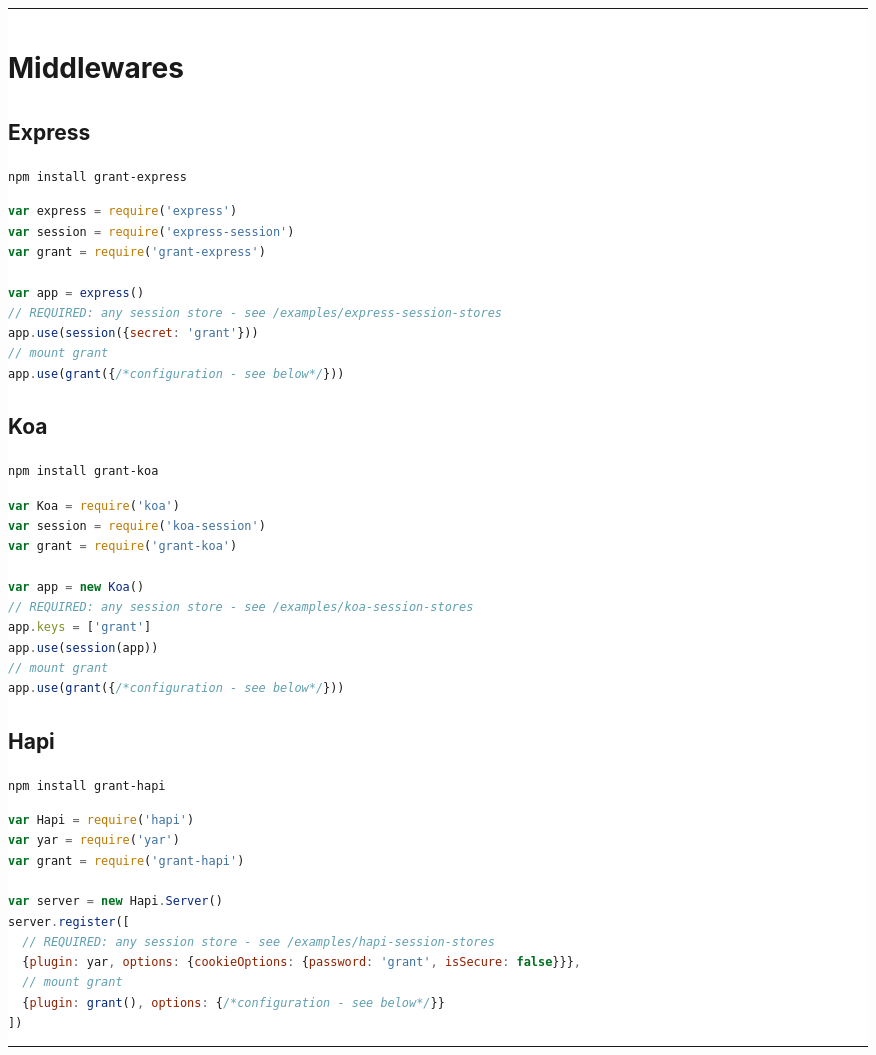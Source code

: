 ----

# Middlewares


## Express

```bash
npm install grant-express
```

```js
var express = require('express')
var session = require('express-session')
var grant = require('grant-express')

var app = express()
// REQUIRED: any session store - see /examples/express-session-stores
app.use(session({secret: 'grant'}))
// mount grant
app.use(grant({/*configuration - see below*/}))
```


## Koa

```bash
npm install grant-koa
```

```js
var Koa = require('koa')
var session = require('koa-session')
var grant = require('grant-koa')

var app = new Koa()
// REQUIRED: any session store - see /examples/koa-session-stores
app.keys = ['grant']
app.use(session(app))
// mount grant
app.use(grant({/*configuration - see below*/}))
```


## Hapi

```bash
npm install grant-hapi
```

```js
var Hapi = require('hapi')
var yar = require('yar')
var grant = require('grant-hapi')

var server = new Hapi.Server()
server.register([
  // REQUIRED: any session store - see /examples/hapi-session-stores
  {plugin: yar, options: {cookieOptions: {password: 'grant', isSecure: false}}},
  // mount grant
  {plugin: grant(), options: {/*configuration - see below*/}}
])
```

---

  [npm-version]: https://img.shields.io/npm/v/grant.svg?style=flat-square (NPM Version)
  [travis-ci]: https://img.shields.io/travis/simov/grant/master.svg?style=flat-square (Build Status)
  [coveralls-status]: https://img.shields.io/coveralls/simov/grant.svg?style=flat-square (Test Coverage)
  [npm]: https://www.npmjs.com/package/grant
  [travis]: https://travis-ci.org/simov/grant
  [coveralls]: https://coveralls.io/r/simov/grant?branch=master
  [grant-oauth]: https://grant.outofindex.com
  [oauth-like-a-boss]: https://dev.to/simov/oauth-like-a-boss-2m3b
  [oauth-config]: https://github.com/simov/grant/blob/master/config/oauth.json
  [reserved-keys]: https://github.com/simov/grant/blob/master/config/reserved.json
  [examples]: https://github.com/simov/grant/tree/master/examples#table-of-contents
  [changelog]: https://github.com/simov/grant/blob/master/CHANGELOG.md
  [session-transport-example]: https://github.com/simov/grant/blob/master/examples/session-transport
  [oauth-proxy-example]: https://github.com/simov/grant/blob/master/examples/oauth-proxy
  [openid-connect-example]: https://github.com/simov/grant/blob/master/examples/openid-connect